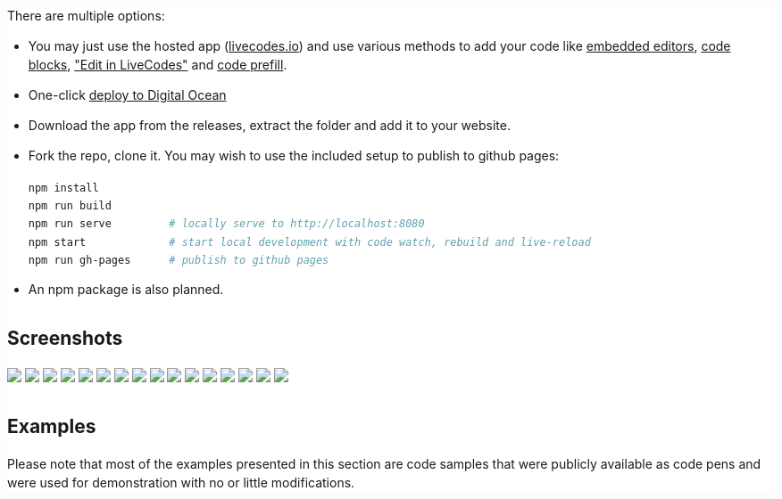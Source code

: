 There are multiple options:

- You may just use the hosted app ([livecodes.io](https://livecodes.io)) and use various methods to add your code like [embedded editors](#embeds), [code blocks](#prefill-from-code-blocks), ["Edit in LiveCodes"](#edit-in-livecodes-bookmarklet) and [code prefill](#importing-code-editor-prefill).
- One-click [deploy to Digital Ocean](https://cloud.digitalocean.com/apps/new?repo=https://github.com/live-codes/livecodes/tree/master&refcode=fb8c00b45b91)
- Download the app from the releases, extract the folder and add it to your website.
- Fork the repo, clone it. You may wish to use the included setup to publish to github pages:

  ```sh
  npm install
  npm run build
  npm run serve         # locally serve to http://localhost:8080
  npm start             # start local development with code watch, rebuild and live-reload
  npm run gh-pages      # publish to github pages
  ```

- An npm package is also planned.

## Screenshots

<a href="https://live-codes.github.io/livecodes-examples/images/screenshots/editor-languages-v0.3.0.png" target="_blank"><img src="https://live-codes.github.io/livecodes-examples/images/screenshots/editor-languages-v0.3.0.png" width="600" /></a>
<a href="https://live-codes.github.io/livecodes-examples/images/screenshots/templates.png" target="_blank"><img src="https://live-codes.github.io/livecodes-examples/images/screenshots/templates.png" width="600" /></a>
<a href="https://live-codes.github.io/livecodes-examples/images/screenshots/open.png" target="_blank"><img src="https://live-codes.github.io/livecodes-examples/images/screenshots/open.png" width="600" /></a>
<a href="https://live-codes.github.io/livecodes-examples/images/screenshots/imports.png" target="_blank"><img src="https://live-codes.github.io/livecodes-examples/images/screenshots/imports.png" width="600" /></a>
<a href="https://live-codes.github.io/livecodes-examples/images/screenshots/exports-v0.3.0.png" target="_blank"><img src="https://live-codes.github.io/livecodes-examples/images/screenshots/exports-v0.3.0.png" width="600" /></a>
<a href="https://live-codes.github.io/livecodes-examples/images/screenshots/console-input.png" target="_blank"><img src="https://live-codes.github.io/livecodes-examples/images/screenshots/console-input.png" width="600" /></a>
<a href="https://live-codes.github.io/livecodes-examples/images/screenshots/console.png" target="_blank"><img src="https://live-codes.github.io/livecodes-examples/images/screenshots/console.png" width="600" /></a>
<a href="https://live-codes.github.io/livecodes-examples/images/screenshots/compiled-code-ts.png" target="_blank"><img src="https://live-codes.github.io/livecodes-examples/images/screenshots/compiled-code-ts.png" width="600" /></a>
<a href="https://live-codes.github.io/livecodes-examples/images/screenshots/compiled-code-scss.png" target="_blank"><img src="https://live-codes.github.io/livecodes-examples/images/screenshots/compiled-code-scss.png" width="600" /></a>
<a href="https://live-codes.github.io/livecodes-examples/images/screenshots/embed-empty.png" target="_blank"><img src="https://live-codes.github.io/livecodes-examples/images/screenshots/embed-empty.png" width="600" /></a>
<a href="https://live-codes.github.io/livecodes-examples/images/screenshots/embed-prefilled.png" target="_blank"><img src="https://live-codes.github.io/livecodes-examples/images/screenshots/embed-prefilled.png" width="600" /></a>
<a href="https://live-codes.github.io/livecodes-examples/images/screenshots/embed-codeblock.png" target="_blank"><img src="https://live-codes.github.io/livecodes-examples/images/screenshots/embed-codeblock.png" width="600" /></a>
<a href="https://live-codes.github.io/livecodes-examples/images/screenshots/types1.png" target="_blank"><img src="https://live-codes.github.io/livecodes-examples/images/screenshots/types1.png" width="600" /></a>
<a href="https://live-codes.github.io/livecodes-examples/images/screenshots/types2.png" target="_blank"><img src="https://live-codes.github.io/livecodes-examples/images/screenshots/types2.png" width="600" /></a>
<a href="https://live-codes.github.io/livecodes-examples/images/screenshots/types3.png" target="_blank"><img src="https://live-codes.github.io/livecodes-examples/images/screenshots/types3.png" width="600" /></a>
<a href="https://live-codes.github.io/livecodes-examples/images/screenshots/types4.png" target="_blank"><img src="https://live-codes.github.io/livecodes-examples/images/screenshots/types4.png" width="600" /></a>

## Examples

Please note that most of the examples presented in this section are code samples that were publicly available as code pens and were used for demonstration with no or little modifications.
